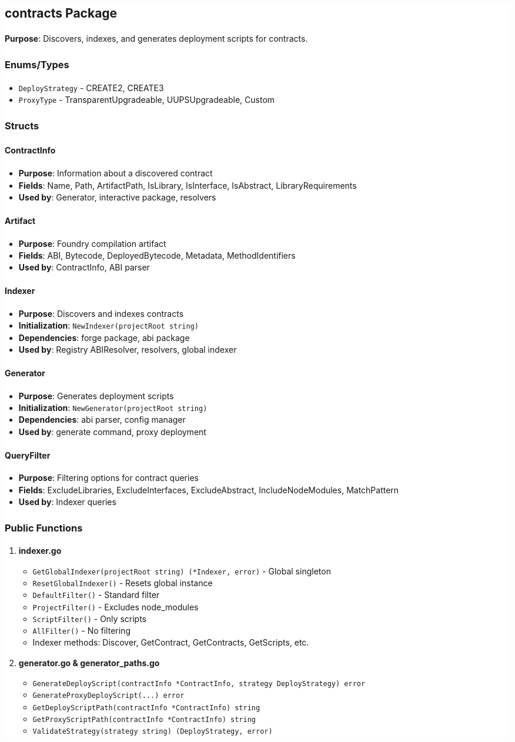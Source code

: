 
## contracts Package

**Purpose**: Discovers, indexes, and generates deployment scripts for contracts.

### Enums/Types

- `DeployStrategy` - CREATE2, CREATE3
- `ProxyType` - TransparentUpgradeable, UUPSUpgradeable, Custom

### Structs

#### ContractInfo
- **Purpose**: Information about a discovered contract
- **Fields**: Name, Path, ArtifactPath, IsLibrary, IsInterface, IsAbstract, LibraryRequirements
- **Used by**: Generator, interactive package, resolvers

#### Artifact
- **Purpose**: Foundry compilation artifact
- **Fields**: ABI, Bytecode, DeployedBytecode, Metadata, MethodIdentifiers
- **Used by**: ContractInfo, ABI parser

#### Indexer
- **Purpose**: Discovers and indexes contracts
- **Initialization**: `NewIndexer(projectRoot string)`
- **Dependencies**: forge package, abi package
- **Used by**: Registry ABIResolver, resolvers, global indexer

#### Generator
- **Purpose**: Generates deployment scripts
- **Initialization**: `NewGenerator(projectRoot string)`
- **Dependencies**: abi parser, config manager
- **Used by**: generate command, proxy deployment

#### QueryFilter
- **Purpose**: Filtering options for contract queries
- **Fields**: ExcludeLibraries, ExcludeInterfaces, ExcludeAbstract, IncludeNodeModules, MatchPattern
- **Used by**: Indexer queries

### Public Functions

1. **indexer.go**
   - `GetGlobalIndexer(projectRoot string) (*Indexer, error)` - Global singleton
   - `ResetGlobalIndexer()` - Resets global instance
   - `DefaultFilter()` - Standard filter
   - `ProjectFilter()` - Excludes node_modules
   - `ScriptFilter()` - Only scripts
   - `AllFilter()` - No filtering
   - Indexer methods: Discover, GetContract, GetContracts, GetScripts, etc.

2. **generator.go & generator_paths.go**
   - `GenerateDeployScript(contractInfo *ContractInfo, strategy DeployStrategy) error`
   - `GenerateProxyDeployScript(...) error`
   - `GetDeployScriptPath(contractInfo *ContractInfo) string`
   - `GetProxyScriptPath(contractInfo *ContractInfo) string`
   - `ValidateStrategy(strategy string) (DeployStrategy, error)`
